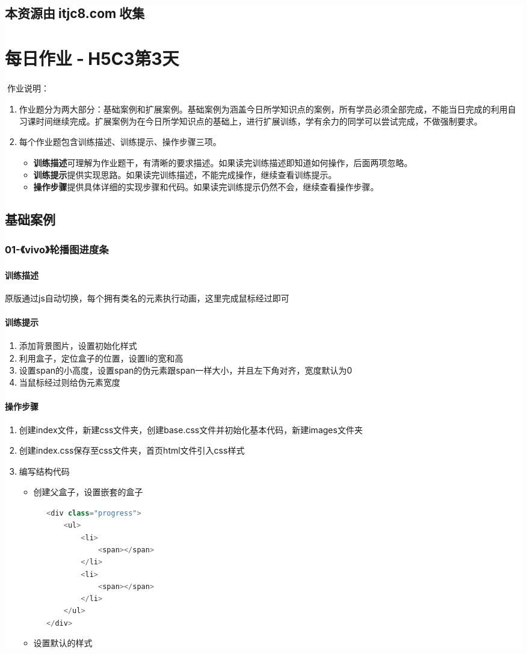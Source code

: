 ## 本资源由 itjc8.com 收集
# 每日作业 - H5C3第3天

​	作业说明：

1. 作业题分为两大部分：基础案例和扩展案例。基础案例为涵盖今日所学知识点的案例，所有学员必须全部完成，不能当日完成的利用自习课时间继续完成。扩展案例为在今日所学知识点的基础上，进行扩展训练，学有余力的同学可以尝试完成，不做强制要求。

2. 每个作业题包含训练描述、训练提示、操作步骤三项。
   - **训练描述**可理解为作业题干，有清晰的要求描述。如果读完训练描述即知道如何操作，后面两项忽略。
   - **训练提示**提供实现思路。如果读完训练描述，不能完成操作，继续查看训练提示。
   - **操作步骤**提供具体详细的实现步骤和代码。如果读完训练提示仍然不会，继续查看操作步骤。

## 基础案例

### 01-《vivo》轮播图进度条

#### 训练描述

原版通过js自动切换，每个拥有类名的元素执行动画，这里完成鼠标经过即可

#### 训练提示

1. 添加背景图片，设置初始化样式
2. 利用盒子，定位盒子的位置，设置li的宽和高
3. 设置span的小高度，设置span的伪元素跟span一样大小，并且左下角对齐，宽度默认为0
4. 当鼠标经过则给伪元素宽度

#### 操作步骤

1. 创建index文件，新建css文件夹，创建base.css文件并初始化基本代码，新建images文件夹

2. 创建index.css保存至css文件夹，首页html文件引入css样式

3. 编写结构代码

   - 创建父盒子，设置嵌套的盒子

     ```java
     	<div class="progress">
     		<ul>
     			<li>
     				<span></span>
     			</li>
     			<li>
     				<span></span>
     			</li>
     		</ul>
     	</div>
     ```

   - 设置默认的样式
